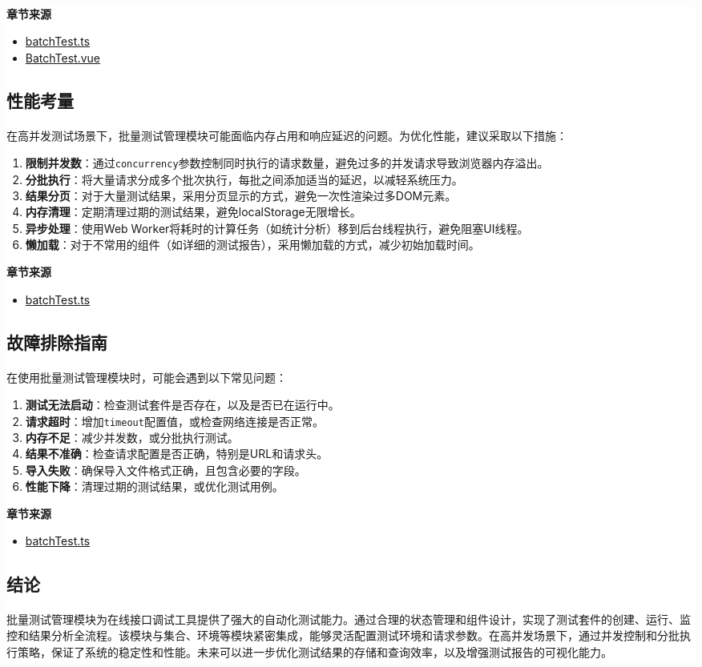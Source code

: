 **章节来源**
- [batchTest.ts](file://packages/web-full/src/stores/batchTest.ts)
- [BatchTest.vue](file://packages/web-full/src/pages/BatchTest.vue)

## 性能考量
在高并发测试场景下，批量测试管理模块可能面临内存占用和响应延迟的问题。为优化性能，建议采取以下措施：

1. **限制并发数**：通过`concurrency`参数控制同时执行的请求数量，避免过多的并发请求导致浏览器内存溢出。
2. **分批执行**：将大量请求分成多个批次执行，每批之间添加适当的延迟，以减轻系统压力。
3. **结果分页**：对于大量测试结果，采用分页显示的方式，避免一次性渲染过多DOM元素。
4. **内存清理**：定期清理过期的测试结果，避免localStorage无限增长。
5. **异步处理**：使用Web Worker将耗时的计算任务（如统计分析）移到后台线程执行，避免阻塞UI线程。
6. **懒加载**：对于不常用的组件（如详细的测试报告），采用懒加载的方式，减少初始加载时间。

**章节来源**
- [batchTest.ts](file://packages/web-full/src/stores/batchTest.ts)

## 故障排除指南
在使用批量测试管理模块时，可能会遇到以下常见问题：

1. **测试无法启动**：检查测试套件是否存在，以及是否已在运行中。
2. **请求超时**：增加`timeout`配置值，或检查网络连接是否正常。
3. **内存不足**：减少并发数，或分批执行测试。
4. **结果不准确**：检查请求配置是否正确，特别是URL和请求头。
5. **导入失败**：确保导入文件格式正确，且包含必要的字段。
6. **性能下降**：清理过期的测试结果，或优化测试用例。

**章节来源**
- [batchTest.ts](file://packages/web-full/src/stores/batchTest.ts)

## 结论
批量测试管理模块为在线接口调试工具提供了强大的自动化测试能力。通过合理的状态管理和组件设计，实现了测试套件的创建、运行、监控和结果分析全流程。该模块与集合、环境等模块紧密集成，能够灵活配置测试环境和请求参数。在高并发场景下，通过并发控制和分批执行策略，保证了系统的稳定性和性能。未来可以进一步优化测试结果的存储和查询效率，以及增强测试报告的可视化能力。